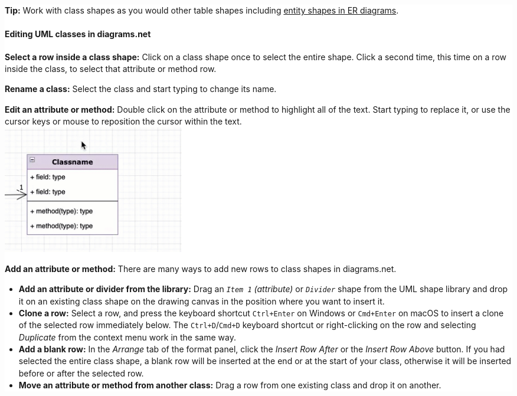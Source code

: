 
**Tip:** Work with class shapes as you would other table shapes including [entity shapes in ER diagrams](/blog/entity-relationship-tables.html). 

#### Editing UML classes in diagrams.net

**Select a row inside a class shape:** Click on a class shape once to select the entire shape. Click a second time, this time on a row inside the class, to select that attribute or method row. 

**Rename a class:** Select the class and start typing to change its name.

**Edit an attribute or method:** Double click on the attribute or method to highlight all of the text. Start typing to replace it, or use the cursor keys or mouse to reposition the cursor within the text. 
<br /><img src="/assets/img/blog/class-shape-edit-text.gif" style="width=100%;max-width:300px;height:auto;" alt="Edit the text in class shapes in UML class diagrams">

**Add an attribute or method:** There are many ways to add new rows to class shapes in diagrams.net.

* **Add an attribute or divider from the library:** Drag an _``Item 1`` (attribute)_ or _``Divider``_ shape from the UML shape library and drop it on an existing class shape on the drawing canvas in the position where you want to insert it.
* **Clone a row:** Select a row, and press the keyboard shortcut ``Ctrl+Enter`` on Windows or ``Cmd+Enter`` on macOS to insert a clone of the selected row immediately below. The ``Ctrl+D``/``Cmd+D`` keyboard shortcut or right-clicking on the row and selecting _Duplicate_ from the context menu work in the same way.
* **Add a blank row:** In the _Arrange_ tab of the format panel, click the _Insert Row After_ or the _Insert Row Above_ button. If you had selected the entire class shape, a blank row will be inserted at the end or at the start of your class, otherwise it will be inserted before or after the selected row.
* **Move an attribute or method from another class:** Drag a row from one existing class and drop it on another.